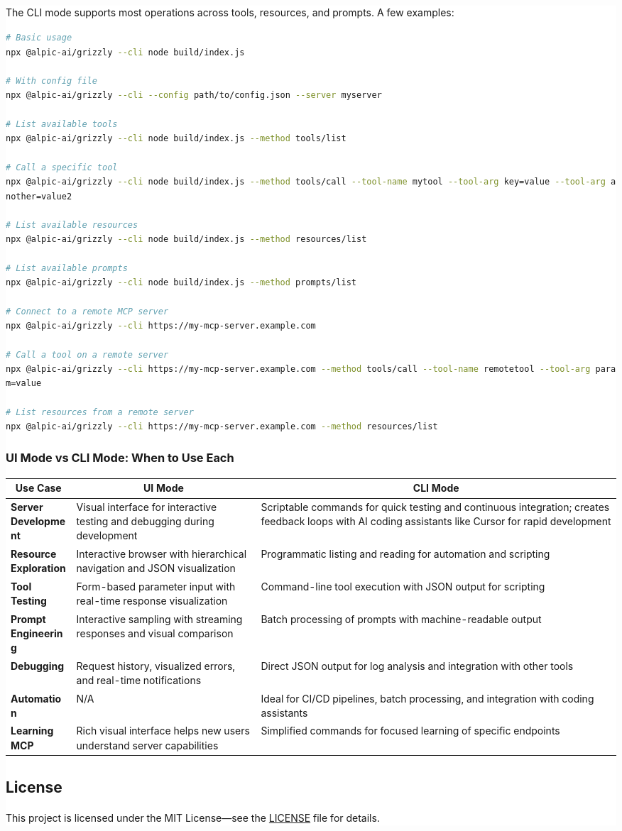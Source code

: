 The CLI mode supports most operations across tools, resources, and prompts. A few examples:

```bash
# Basic usage
npx @alpic-ai/grizzly --cli node build/index.js

# With config file
npx @alpic-ai/grizzly --cli --config path/to/config.json --server myserver

# List available tools
npx @alpic-ai/grizzly --cli node build/index.js --method tools/list

# Call a specific tool
npx @alpic-ai/grizzly --cli node build/index.js --method tools/call --tool-name mytool --tool-arg key=value --tool-arg another=value2

# List available resources
npx @alpic-ai/grizzly --cli node build/index.js --method resources/list

# List available prompts
npx @alpic-ai/grizzly --cli node build/index.js --method prompts/list

# Connect to a remote MCP server
npx @alpic-ai/grizzly --cli https://my-mcp-server.example.com

# Call a tool on a remote server
npx @alpic-ai/grizzly --cli https://my-mcp-server.example.com --method tools/call --tool-name remotetool --tool-arg param=value

# List resources from a remote server
npx @alpic-ai/grizzly --cli https://my-mcp-server.example.com --method resources/list
```

### UI Mode vs CLI Mode: When to Use Each

| Use Case                 | UI Mode                                                                   | CLI Mode                                                                                                                                             |
| ------------------------ | ------------------------------------------------------------------------- | ---------------------------------------------------------------------------------------------------------------------------------------------------- |
| **Server Development**   | Visual interface for interactive testing and debugging during development | Scriptable commands for quick testing and continuous integration; creates feedback loops with AI coding assistants like Cursor for rapid development |
| **Resource Exploration** | Interactive browser with hierarchical navigation and JSON visualization   | Programmatic listing and reading for automation and scripting                                                                                        |
| **Tool Testing**         | Form-based parameter input with real-time response visualization          | Command-line tool execution with JSON output for scripting                                                                                           |
| **Prompt Engineering**   | Interactive sampling with streaming responses and visual comparison       | Batch processing of prompts with machine-readable output                                                                                             |
| **Debugging**            | Request history, visualized errors, and real-time notifications           | Direct JSON output for log analysis and integration with other tools                                                                                 |
| **Automation**           | N/A                                                                       | Ideal for CI/CD pipelines, batch processing, and integration with coding assistants                                                                  |
| **Learning MCP**         | Rich visual interface helps new users understand server capabilities      | Simplified commands for focused learning of specific endpoints                                                                                       |

## License

This project is licensed under the MIT License—see the [LICENSE](LICENSE) file for details.
